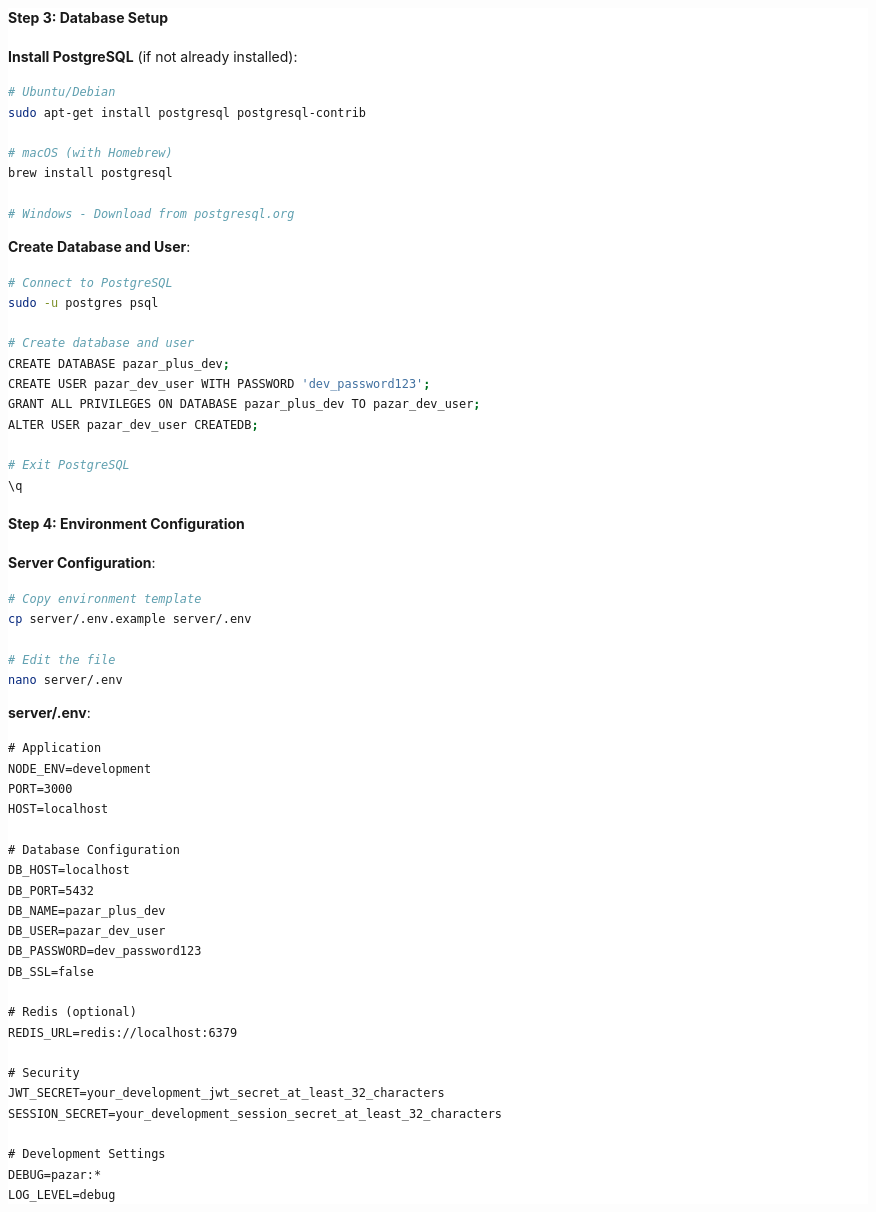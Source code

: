 #### Step 3: Database Setup

**Install PostgreSQL** (if not already installed):

```bash
# Ubuntu/Debian
sudo apt-get install postgresql postgresql-contrib

# macOS (with Homebrew)
brew install postgresql

# Windows - Download from postgresql.org
```

**Create Database and User**:

```bash
# Connect to PostgreSQL
sudo -u postgres psql

# Create database and user
CREATE DATABASE pazar_plus_dev;
CREATE USER pazar_dev_user WITH PASSWORD 'dev_password123';
GRANT ALL PRIVILEGES ON DATABASE pazar_plus_dev TO pazar_dev_user;
ALTER USER pazar_dev_user CREATEDB;

# Exit PostgreSQL
\q
```

#### Step 4: Environment Configuration

**Server Configuration**:
```bash
# Copy environment template
cp server/.env.example server/.env

# Edit the file
nano server/.env
```

**server/.env**:
```env
# Application
NODE_ENV=development
PORT=3000
HOST=localhost

# Database Configuration
DB_HOST=localhost
DB_PORT=5432
DB_NAME=pazar_plus_dev
DB_USER=pazar_dev_user
DB_PASSWORD=dev_password123
DB_SSL=false

# Redis (optional)
REDIS_URL=redis://localhost:6379

# Security
JWT_SECRET=your_development_jwt_secret_at_least_32_characters
SESSION_SECRET=your_development_session_secret_at_least_32_characters

# Development Settings
DEBUG=pazar:*
LOG_LEVEL=debug

```